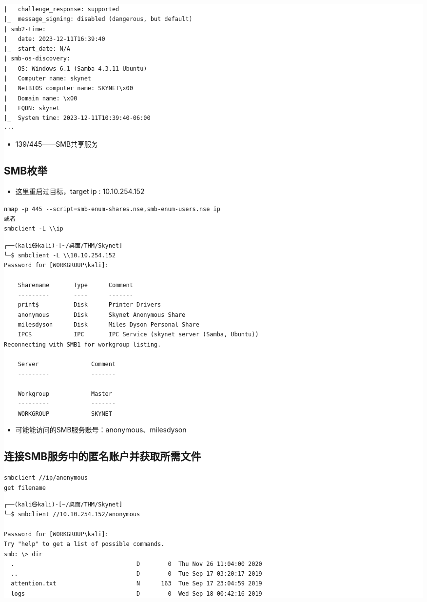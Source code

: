 ```
|   challenge_response: supported
|_  message_signing: disabled (dangerous, but default)
| smb2-time: 
|   date: 2023-12-11T16:39:40
|_  start_date: N/A
| smb-os-discovery: 
|   OS: Windows 6.1 (Samba 4.3.11-Ubuntu)
|   Computer name: skynet
|   NetBIOS computer name: SKYNET\x00
|   Domain name: \x00
|   FQDN: skynet
|_  System time: 2023-12-11T10:39:40-06:00
···
```
+ 139/445——SMB共享服务

## SMB枚举

+ 这里重启过目标，target ip : 10.10.254.152
```
nmap -p 445 --script=smb-enum-shares.nse,smb-enum-users.nse ip
或者
smbclient -L \\ip
```
```
┌──(kali㉿kali)-[~/桌面/THM/Skynet]
└─$ smbclient -L \\10.10.254.152
Password for [WORKGROUP\kali]:

	Sharename       Type      Comment
	---------       ----      -------
	print$          Disk      Printer Drivers
	anonymous       Disk      Skynet Anonymous Share
	milesdyson      Disk      Miles Dyson Personal Share
	IPC$            IPC       IPC Service (skynet server (Samba, Ubuntu))
Reconnecting with SMB1 for workgroup listing.

	Server               Comment
	---------            -------

	Workgroup            Master
	---------            -------
	WORKGROUP            SKYNET
```

+ 可能能访问的SMB服务账号：anonymous、milesdyson

## 连接SMB服务中的匿名账户并获取所需文件

```
smbclient //ip/anonymous
get filename
```
```
┌──(kali㉿kali)-[~/桌面/THM/Skynet]
└─$ smbclient //10.10.254.152/anonymous

Password for [WORKGROUP\kali]:
Try "help" to get a list of possible commands.
smb: \> dir
  .                                   D        0  Thu Nov 26 11:04:00 2020
  ..                                  D        0  Tue Sep 17 03:20:17 2019
  attention.txt                       N      163  Tue Sep 17 23:04:59 2019
  logs                                D        0  Wed Sep 18 00:42:16 2019
```